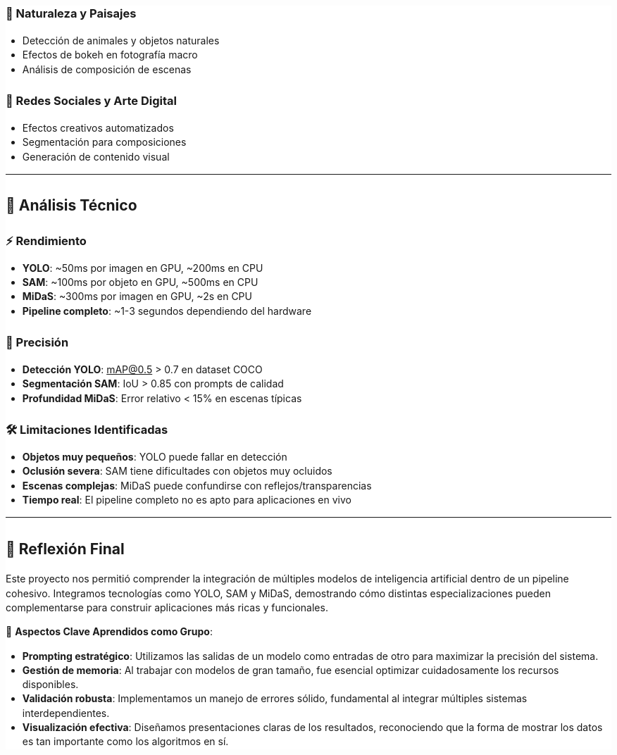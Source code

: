 ### 🌿 Naturaleza y Paisajes
- Detección de animales y objetos naturales
- Efectos de bokeh en fotografía macro
- Análisis de composición de escenas

### 📱 Redes Sociales y Arte Digital
- Efectos creativos automatizados
- Segmentación para composiciones
- Generación de contenido visual

---

## 🔬 Análisis Técnico

### ⚡ Rendimiento

- **YOLO**: ~50ms por imagen en GPU, ~200ms en CPU
- **SAM**: ~100ms por objeto en GPU, ~500ms en CPU  
- **MiDaS**: ~300ms por imagen en GPU, ~2s en CPU
- **Pipeline completo**: ~1-3 segundos dependiendo del hardware

### 🎯 Precisión

- **Detección YOLO**: mAP@0.5 > 0.7 en dataset COCO
- **Segmentación SAM**: IoU > 0.85 con prompts de calidad
- **Profundidad MiDaS**: Error relativo < 15% en escenas típicas

### 🛠️ Limitaciones Identificadas

- **Objetos muy pequeños**: YOLO puede fallar en detección
- **Oclusión severa**: SAM tiene dificultades con objetos muy ocluidos
- **Escenas complejas**: MiDaS puede confundirse con reflejos/transparencias
- **Tiempo real**: El pipeline completo no es apto para aplicaciones en vivo

---

## 💬 Reflexión Final

Este proyecto nos permitió comprender la integración de múltiples modelos de inteligencia artificial dentro de un pipeline cohesivo. Integramos tecnologías como YOLO, SAM y MiDaS, demostrando cómo distintas especializaciones pueden complementarse para construir aplicaciones más ricas y funcionales.

🔑 **Aspectos Clave Aprendidos como Grupo**:

* **Prompting estratégico**: Utilizamos las salidas de un modelo como entradas de otro para maximizar la precisión del sistema.
* **Gestión de memoria**: Al trabajar con modelos de gran tamaño, fue esencial optimizar cuidadosamente los recursos disponibles.
* **Validación robusta**: Implementamos un manejo de errores sólido, fundamental al integrar múltiples sistemas interdependientes.
* **Visualización efectiva**: Diseñamos presentaciones claras de los resultados, reconociendo que la forma de mostrar los datos es tan importante como los algoritmos en sí.
